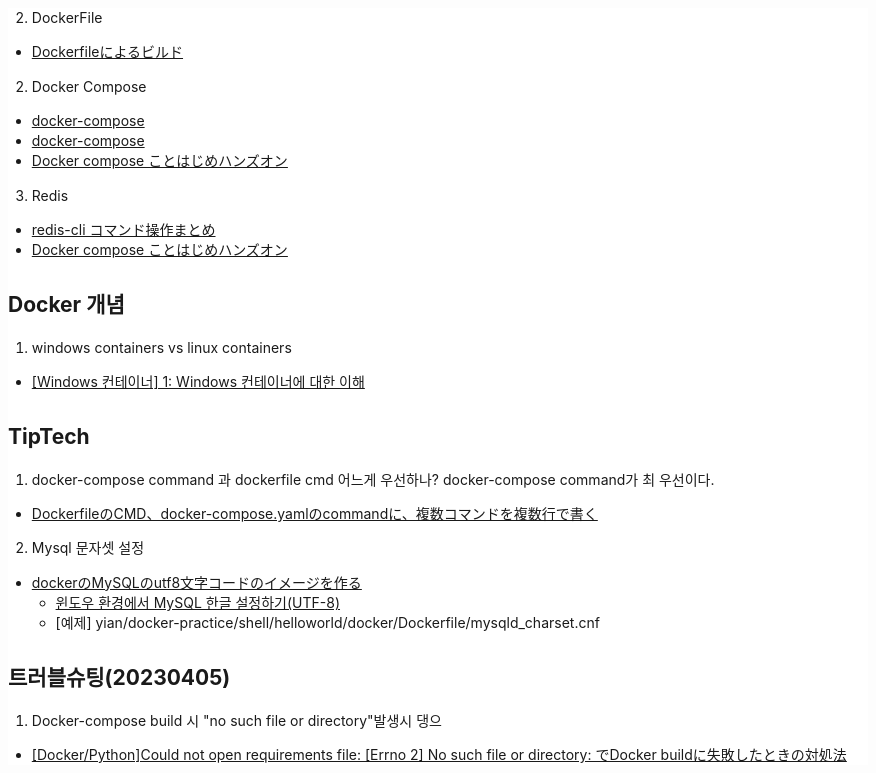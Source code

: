 2. DockerFile
- [Dockerfileによるビルド](https://www.tohoho-web.com/docker/dockerfile.html#shell)

2. Docker Compose
- [docker-compose](https://qiita.com/uggds/items/5e4f8fee180d77c06ee1)
- [docker-compose](https://knowledge.sakura.ad.jp/16862/)
- [Docker compose ことはじめハンズオン](https://qiita.com/TsutomuNakamura/items/7e90e5efb36601c5bc8a)

3. Redis
- [redis-cli コマンド操作まとめ](https://qiita.com/rubytomato@github/items/d66d932959d596876ab5)
- [Docker compose ことはじめハンズオン](https://qiita.com/TsutomuNakamura/items/7e90e5efb36601c5bc8a)

## Docker 개념
1. windows containers vs linux containers
- [[Windows 컨테이너] 1: Windows 컨테이너에 대한 이해](https://tech.devsisters.com/posts/intro-windows-container/)

## TipTech
1. docker-compose command 과 dockerfile cmd 어느게 우선하나? docker-compose command가 최 우선이다.
- [DockerfileのCMD、docker-compose.yamlのcommandに、複数コマンドを複数行で書く](https://miuuuu.hatenablog.com/entry/2020/03/21/013627)

2. Mysql 문자셋 설정
- [dockerのMySQLのutf8文字コードのイメージを作る](https://daichan.club/docker/78379)
  - [윈도우 환경에서 MySQL 한글 설정하기(UTF-8)](https://happy-inside.tistory.com/112)
  - [예제] yian/docker-practice/shell/helloworld/docker/Dockerfile/mysqld_charset.cnf


## 트러블슈팅(20230405)
1. Docker-compose build 시 "no such file or directory"발생시 댕으
- [[Docker/Python]Could not open requirements file: [Errno 2] No such file or directory: でDocker buildに失敗したときの対処法](http://pixelbeat.jp/could-not-open-requirements-file-with-docker-using-python/)